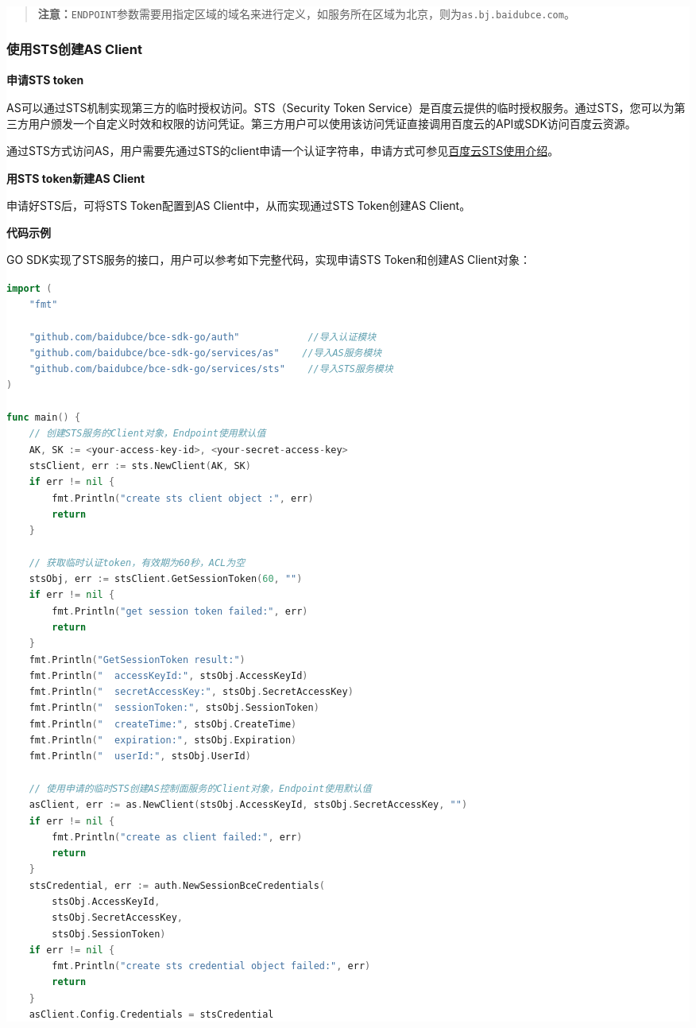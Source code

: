 > **注意：**`ENDPOINT`参数需要用指定区域的域名来进行定义，如服务所在区域为北京，则为`as.bj.baidubce.com`。

### 使用STS创建AS Client

**申请STS token**

AS可以通过STS机制实现第三方的临时授权访问。STS（Security Token Service）是百度云提供的临时授权服务。通过STS，您可以为第三方用户颁发一个自定义时效和权限的访问凭证。第三方用户可以使用该访问凭证直接调用百度云的API或SDK访问百度云资源。

通过STS方式访问AS，用户需要先通过STS的client申请一个认证字符串，申请方式可参见[百度云STS使用介绍](https://cloud.baidu.com/doc/IAM/s/gjwvyc7n7)。

**用STS token新建AS Client**

申请好STS后，可将STS Token配置到AS Client中，从而实现通过STS Token创建AS Client。

**代码示例**

GO SDK实现了STS服务的接口，用户可以参考如下完整代码，实现申请STS Token和创建AS Client对象：

```go
import (
	"fmt"

	"github.com/baidubce/bce-sdk-go/auth"            //导入认证模块
	"github.com/baidubce/bce-sdk-go/services/as"    //导入AS服务模块
	"github.com/baidubce/bce-sdk-go/services/sts"    //导入STS服务模块
)

func main() {
	// 创建STS服务的Client对象，Endpoint使用默认值
	AK, SK := <your-access-key-id>, <your-secret-access-key>
	stsClient, err := sts.NewClient(AK, SK)
	if err != nil {
		fmt.Println("create sts client object :", err)
		return
	}

	// 获取临时认证token，有效期为60秒，ACL为空
	stsObj, err := stsClient.GetSessionToken(60, "")
	if err != nil {
		fmt.Println("get session token failed:", err)
		return
    }
	fmt.Println("GetSessionToken result:")
	fmt.Println("  accessKeyId:", stsObj.AccessKeyId)
	fmt.Println("  secretAccessKey:", stsObj.SecretAccessKey)
	fmt.Println("  sessionToken:", stsObj.SessionToken)
	fmt.Println("  createTime:", stsObj.CreateTime)
	fmt.Println("  expiration:", stsObj.Expiration)
	fmt.Println("  userId:", stsObj.UserId)

	// 使用申请的临时STS创建AS控制面服务的Client对象，Endpoint使用默认值
	asClient, err := as.NewClient(stsObj.AccessKeyId, stsObj.SecretAccessKey, "")
	if err != nil {
		fmt.Println("create as client failed:", err)
		return
	}
	stsCredential, err := auth.NewSessionBceCredentials(
		stsObj.AccessKeyId,
		stsObj.SecretAccessKey,
		stsObj.SessionToken)
	if err != nil {
		fmt.Println("create sts credential object failed:", err)
		return
	}
	asClient.Config.Credentials = stsCredential
```